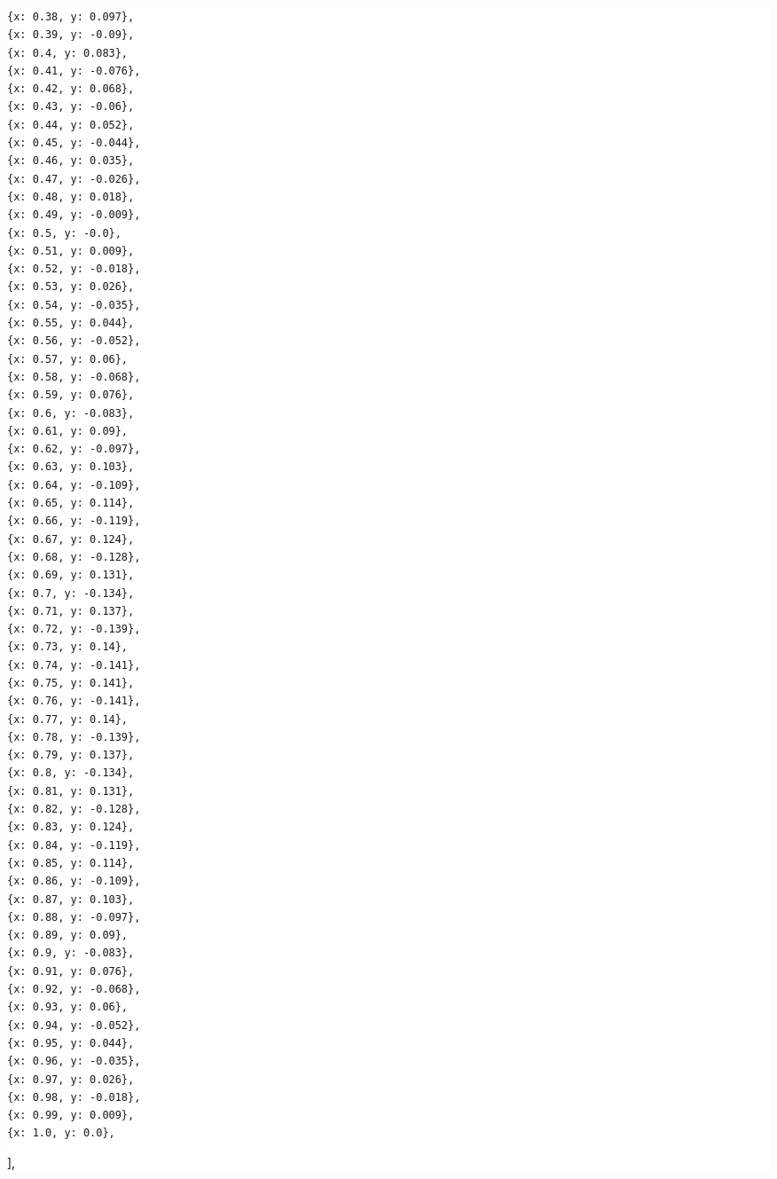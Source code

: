 	{x: 0.38, y: 0.097},
	{x: 0.39, y: -0.09},
	{x: 0.4, y: 0.083},
	{x: 0.41, y: -0.076},
	{x: 0.42, y: 0.068},
	{x: 0.43, y: -0.06},
	{x: 0.44, y: 0.052},
	{x: 0.45, y: -0.044},
	{x: 0.46, y: 0.035},
	{x: 0.47, y: -0.026},
	{x: 0.48, y: 0.018},
	{x: 0.49, y: -0.009},
	{x: 0.5, y: -0.0},
	{x: 0.51, y: 0.009},
	{x: 0.52, y: -0.018},
	{x: 0.53, y: 0.026},
	{x: 0.54, y: -0.035},
	{x: 0.55, y: 0.044},
	{x: 0.56, y: -0.052},
	{x: 0.57, y: 0.06},
	{x: 0.58, y: -0.068},
	{x: 0.59, y: 0.076},
	{x: 0.6, y: -0.083},
	{x: 0.61, y: 0.09},
	{x: 0.62, y: -0.097},
	{x: 0.63, y: 0.103},
	{x: 0.64, y: -0.109},
	{x: 0.65, y: 0.114},
	{x: 0.66, y: -0.119},
	{x: 0.67, y: 0.124},
	{x: 0.68, y: -0.128},
	{x: 0.69, y: 0.131},
	{x: 0.7, y: -0.134},
	{x: 0.71, y: 0.137},
	{x: 0.72, y: -0.139},
	{x: 0.73, y: 0.14},
	{x: 0.74, y: -0.141},
	{x: 0.75, y: 0.141},
	{x: 0.76, y: -0.141},
	{x: 0.77, y: 0.14},
	{x: 0.78, y: -0.139},
	{x: 0.79, y: 0.137},
	{x: 0.8, y: -0.134},
	{x: 0.81, y: 0.131},
	{x: 0.82, y: -0.128},
	{x: 0.83, y: 0.124},
	{x: 0.84, y: -0.119},
	{x: 0.85, y: 0.114},
	{x: 0.86, y: -0.109},
	{x: 0.87, y: 0.103},
	{x: 0.88, y: -0.097},
	{x: 0.89, y: 0.09},
	{x: 0.9, y: -0.083},
	{x: 0.91, y: 0.076},
	{x: 0.92, y: -0.068},
	{x: 0.93, y: 0.06},
	{x: 0.94, y: -0.052},
	{x: 0.95, y: 0.044},
	{x: 0.96, y: -0.035},
	{x: 0.97, y: 0.026},
	{x: 0.98, y: -0.018},
	{x: 0.99, y: 0.009},
	{x: 1.0, y: 0.0},
],